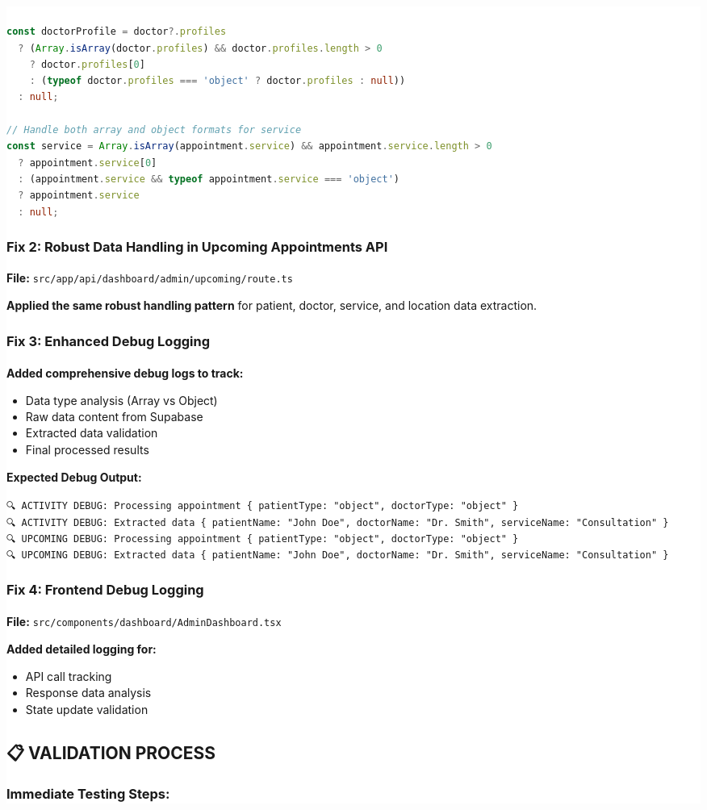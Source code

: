 ```typescript

const doctorProfile = doctor?.profiles
  ? (Array.isArray(doctor.profiles) && doctor.profiles.length > 0
    ? doctor.profiles[0]
    : (typeof doctor.profiles === 'object' ? doctor.profiles : null))
  : null;

// Handle both array and object formats for service
const service = Array.isArray(appointment.service) && appointment.service.length > 0
  ? appointment.service[0]
  : (appointment.service && typeof appointment.service === 'object')
  ? appointment.service
  : null;
```

### **Fix 2: Robust Data Handling in Upcoming Appointments API**

**File:** `src/app/api/dashboard/admin/upcoming/route.ts`

**Applied the same robust handling pattern** for patient, doctor, service, and location data extraction.

### **Fix 3: Enhanced Debug Logging**

**Added comprehensive debug logs to track:**
- Data type analysis (Array vs Object)
- Raw data content from Supabase
- Extracted data validation
- Final processed results

**Expected Debug Output:**
```
🔍 ACTIVITY DEBUG: Processing appointment { patientType: "object", doctorType: "object" }
🔍 ACTIVITY DEBUG: Extracted data { patientName: "John Doe", doctorName: "Dr. Smith", serviceName: "Consultation" }
🔍 UPCOMING DEBUG: Processing appointment { patientType: "object", doctorType: "object" }
🔍 UPCOMING DEBUG: Extracted data { patientName: "John Doe", doctorName: "Dr. Smith", serviceName: "Consultation" }
```

### **Fix 4: Frontend Debug Logging**

**File:** `src/components/dashboard/AdminDashboard.tsx`

**Added detailed logging for:**
- API call tracking
- Response data analysis
- State update validation

## 📋 **VALIDATION PROCESS**

### **Immediate Testing Steps:**
